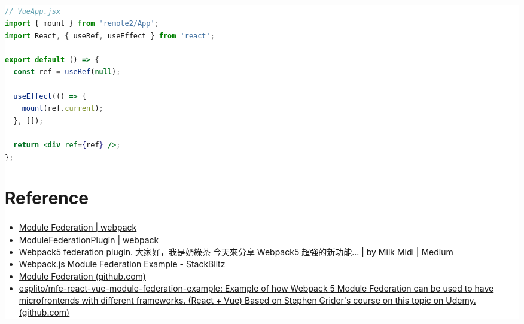 ```jsx
// VueApp.jsx
import { mount } from 'remote2/App';
import React, { useRef, useEffect } from 'react';

export default () => {
  const ref = useRef(null);

  useEffect(() => {
    mount(ref.current);
  }, []);

  return <div ref={ref} />;
};
```

# Reference
- [Module Federation \| webpack](https://webpack.js.org/concepts/module-federation/)
- [ModuleFederationPlugin \| webpack](https://webpack.js.org/plugins/module-federation-plugin/)
- [Webpack5 federation plugin. 大家好，我是奶綠茶 今天來分享 Webpack5 超強的新功能... \| by Milk Midi \| Medium](https://milkmidi.medium.com/webpack5-federation-plugin-841c680672ea)
- [Webpack.js Module Federation Example - StackBlitz](https://stackblitz.com/github/webpack/webpack.js.org/tree/master/examples/module-federation?terminal=start&terminal=)
- [Module Federation (github.com)](https://github.com/module-federation)
- [esplito/mfe-react-vue-module-federation-example: Example of how Webpack 5 Module Federation can be used to have microfrontends with different frameworks. (React + Vue) Based on Stephen Grider's course on this topic on Udemy. (github.com)](https://github.com/esplito/mfe-react-vue-module-federation-example)

